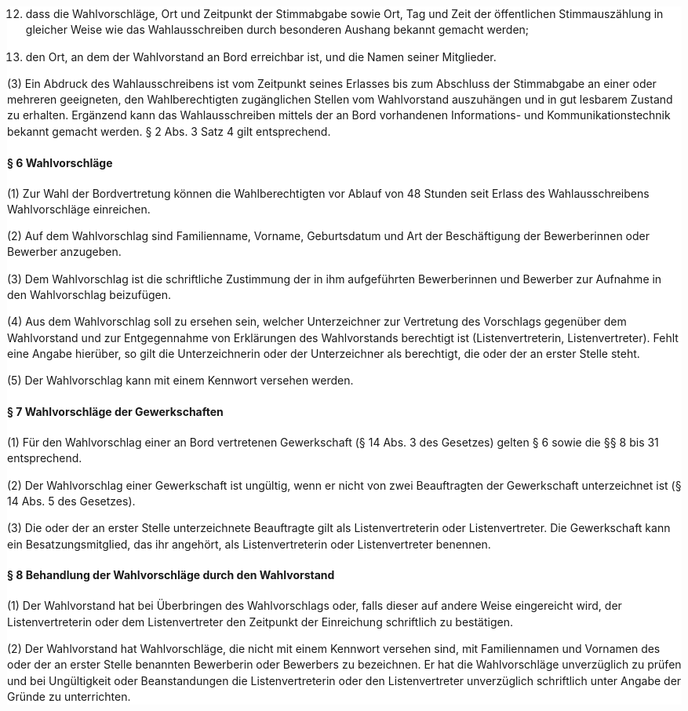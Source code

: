 
12. dass die Wahlvorschläge, Ort und Zeitpunkt der Stimmabgabe sowie Ort, Tag und Zeit der öffentlichen Stimmauszählung in gleicher Weise wie das Wahlausschreiben durch besonderen Aushang bekannt gemacht werden;


13. den Ort, an dem der Wahlvorstand an Bord erreichbar ist, und die Namen seiner Mitglieder.




(3) Ein Abdruck des Wahlausschreibens ist vom Zeitpunkt seines Erlasses bis zum Abschluss der Stimmabgabe an einer oder mehreren geeigneten, den Wahlberechtigten zugänglichen Stellen vom Wahlvorstand auszuhängen und in gut lesbarem Zustand zu erhalten. Ergänzend kann das Wahlausschreiben mittels der an Bord vorhandenen Informations- und Kommunikationstechnik bekannt gemacht werden. § 2 Abs. 3 Satz 4 gilt entsprechend.


#### § 6 Wahlvorschläge

(1) Zur Wahl der Bordvertretung können die Wahlberechtigten vor Ablauf von 48 Stunden seit Erlass des Wahlausschreibens Wahlvorschläge einreichen.

(2) Auf dem Wahlvorschlag sind Familienname, Vorname, Geburtsdatum und Art der Beschäftigung der Bewerberinnen oder Bewerber anzugeben.

(3) Dem Wahlvorschlag ist die schriftliche Zustimmung der in ihm aufgeführten Bewerberinnen und Bewerber zur Aufnahme in den Wahlvorschlag beizufügen.

(4) Aus dem Wahlvorschlag soll zu ersehen sein, welcher Unterzeichner zur Vertretung des Vorschlags gegenüber dem Wahlvorstand und zur Entgegennahme von Erklärungen des Wahlvorstands berechtigt ist (Listenvertreterin, Listenvertreter). Fehlt eine Angabe hierüber, so gilt die Unterzeichnerin oder der Unterzeichner als berechtigt, die oder der an erster Stelle steht.

(5) Der Wahlvorschlag kann mit einem Kennwort versehen werden.


#### § 7 Wahlvorschläge der Gewerkschaften

(1) Für den Wahlvorschlag einer an Bord vertretenen Gewerkschaft (§ 14 Abs. 3 des Gesetzes) gelten § 6 sowie die §§ 8 bis 31 entsprechend.

(2) Der Wahlvorschlag einer Gewerkschaft ist ungültig, wenn er nicht von zwei Beauftragten der Gewerkschaft unterzeichnet ist (§ 14 Abs. 5 des Gesetzes).

(3) Die oder der an erster Stelle unterzeichnete Beauftragte gilt als Listenvertreterin oder Listenvertreter. Die Gewerkschaft kann ein Besatzungsmitglied, das ihr angehört, als Listenvertreterin oder Listenvertreter benennen.


#### § 8 Behandlung der Wahlvorschläge durch den Wahlvorstand

(1) Der Wahlvorstand hat bei Überbringen des Wahlvorschlags oder, falls dieser auf andere Weise eingereicht wird, der Listenvertreterin oder dem Listenvertreter den Zeitpunkt der Einreichung schriftlich zu bestätigen.

(2) Der Wahlvorstand hat Wahlvorschläge, die nicht mit einem Kennwort versehen sind, mit Familiennamen und Vornamen des oder der an erster Stelle benannten Bewerberin oder Bewerbers zu bezeichnen. Er hat die Wahlvorschläge unverzüglich zu prüfen und bei Ungültigkeit oder Beanstandungen die Listenvertreterin oder den Listenvertreter unverzüglich schriftlich unter Angabe der Gründe zu unterrichten.
